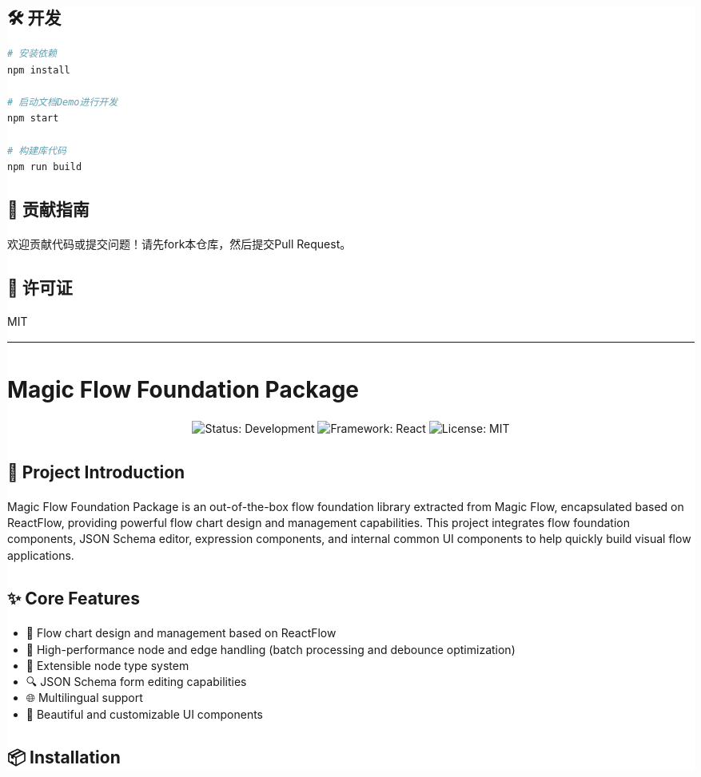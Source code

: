 ## 🛠️ 开发

```bash
# 安装依赖
npm install

# 启动文档Demo进行开发
npm start

# 构建库代码
npm run build
```

## 🤝 贡献指南

欢迎贡献代码或提交问题！请先fork本仓库，然后提交Pull Request。

## 📄 许可证

MIT

---

# Magic Flow Foundation Package

<div align="center">
  <img src="https://img.shields.io/badge/Status-Development-blue" alt="Status: Development">
  <img src="https://img.shields.io/badge/Framework-React-61dafb" alt="Framework: React">
  <img src="https://img.shields.io/badge/License-MIT-green" alt="License: MIT">
</div>

## 📖 Project Introduction

Magic Flow Foundation Package is an out-of-the-box flow foundation library extracted from Magic Flow, encapsulated based on ReactFlow, providing powerful flow chart design and management capabilities. This project integrates flow foundation components, JSON Schema editor, expression components, and internal common UI components to help quickly build visual flow applications.

## ✨ Core Features

- 🔄 Flow chart design and management based on ReactFlow
- 🎯 High-performance node and edge handling (batch processing and debounce optimization)
- 🧩 Extensible node type system
- 🔍 JSON Schema form editing capabilities
- 🌐 Multilingual support
- 🎨 Beautiful and customizable UI components

## 📦 Installation
